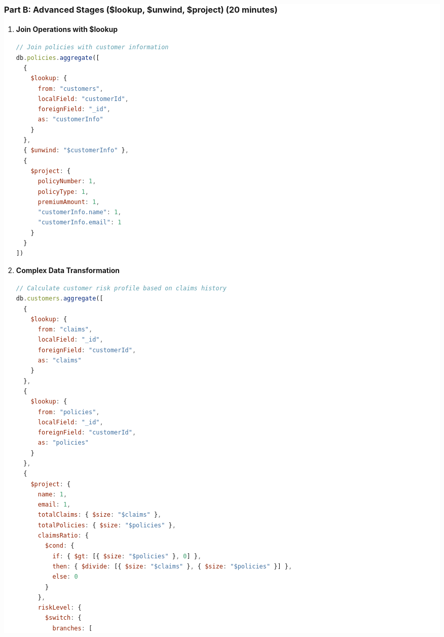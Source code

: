 ### Part B: Advanced Stages ($lookup, $unwind, $project) (20 minutes)

1. **Join Operations with $lookup**
   ```javascript
   // Join policies with customer information
   db.policies.aggregate([
     {
       $lookup: {
         from: "customers",
         localField: "customerId",
         foreignField: "_id",
         as: "customerInfo"
       }
     },
     { $unwind: "$customerInfo" },
     {
       $project: {
         policyNumber: 1,
         policyType: 1,
         premiumAmount: 1,
         "customerInfo.name": 1,
         "customerInfo.email": 1
       }
     }
   ])
   ```

2. **Complex Data Transformation**
   ```javascript
   // Calculate customer risk profile based on claims history
   db.customers.aggregate([
     {
       $lookup: {
         from: "claims",
         localField: "_id",
         foreignField: "customerId",
         as: "claims"
       }
     },
     {
       $lookup: {
         from: "policies",
         localField: "_id",
         foreignField: "customerId",
         as: "policies"
       }
     },
     {
       $project: {
         name: 1,
         email: 1,
         totalClaims: { $size: "$claims" },
         totalPolicies: { $size: "$policies" },
         claimsRatio: {
           $cond: {
             if: { $gt: [{ $size: "$policies" }, 0] },
             then: { $divide: [{ $size: "$claims" }, { $size: "$policies" }] },
             else: 0
           }
         },
         riskLevel: {
           $switch: {
             branches: [
   ```
